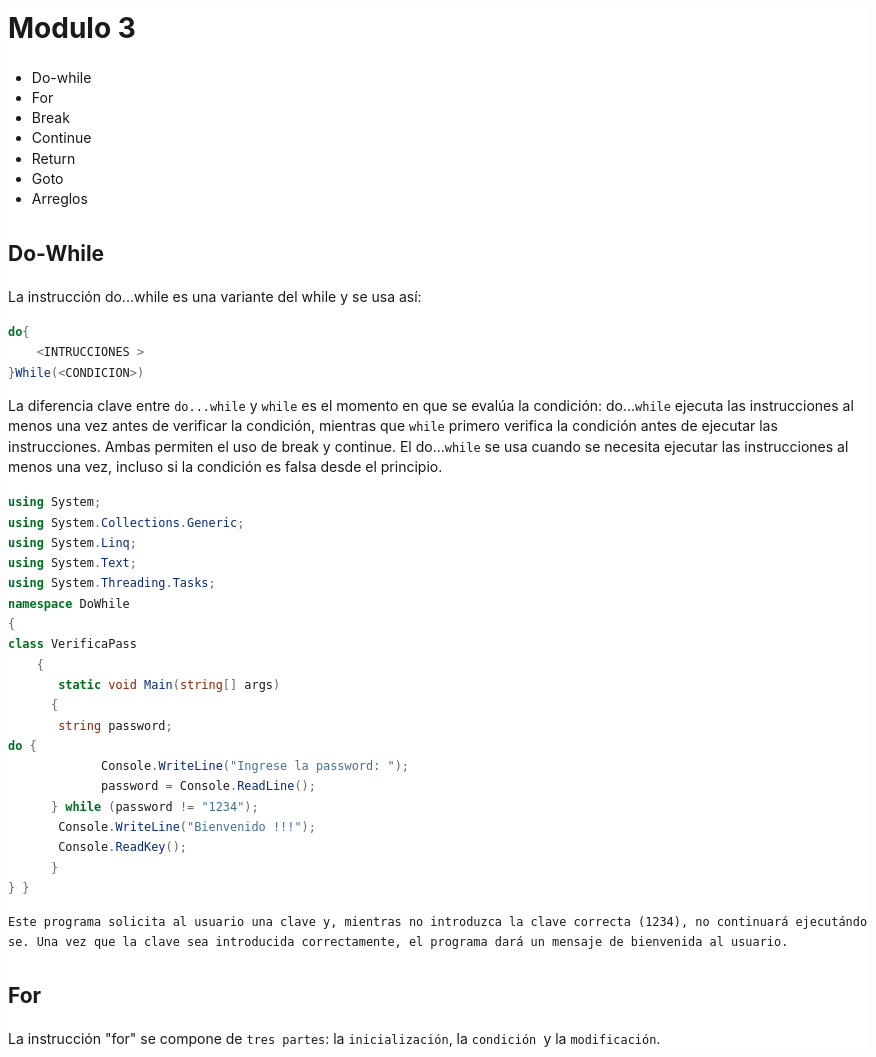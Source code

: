 # Modulo 3
- Do-while
- For
- Break
- Continue
- Return 
- Goto
- Arreglos

## Do-While
La instrucción do...while es una variante del while y se usa así:
```cs
do{
    <INTRUCCIONES >
}While(<CONDICION>)
```
La diferencia clave entre `do...while` y `while` es el momento en que se evalúa la condición: do...`while` ejecuta las instrucciones al menos una vez antes de verificar la condición, mientras que `while` primero verifica la condición antes de ejecutar las instrucciones. Ambas permiten el uso de break y continue. El do...`while` se usa cuando se necesita ejecutar las instrucciones al menos una vez, incluso si la condición es falsa desde el principio.

```cs 
using System;
using System.Collections.Generic;
using System.Linq;
using System.Text;
using System.Threading.Tasks;
namespace DoWhile
{
class VerificaPass
    {
       static void Main(string[] args)
      {
       string password;
do {
             Console.WriteLine("Ingrese la password: ");
             password = Console.ReadLine();
      } while (password != "1234");
       Console.WriteLine("Bienvenido !!!");
       Console.ReadKey();
      }
} }
```
`Este programa solicita al usuario una clave y, mientras no introduzca la clave correcta (1234), no continuará ejecutándose. Una vez que la clave sea introducida correctamente, el programa dará un mensaje de bienvenida al usuario.`

## For
La instrucción "for" se compone de `tres partes`: la `inicialización`, la `condición `y la `modificación`. 
